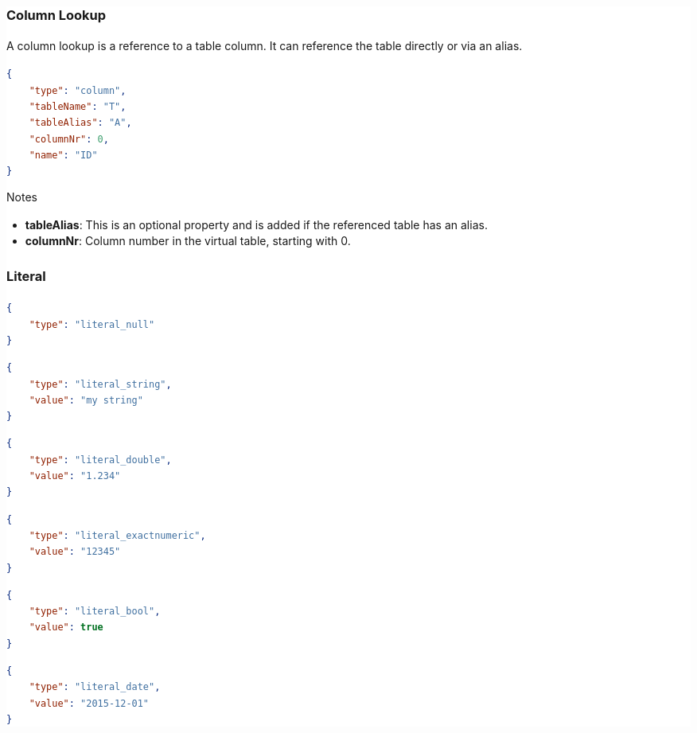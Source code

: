 ### Column Lookup

A column lookup is a reference to a table column. It can reference the table directly or via an alias.

```json
{
    "type": "column",
    "tableName": "T",
    "tableAlias": "A",
    "columnNr": 0,
    "name": "ID"
}
```

Notes
* **tableAlias**: This is an optional property and is added if the referenced table has an alias.
* **columnNr**: Column number in the virtual table, starting with 0.

### Literal

```json
{
    "type": "literal_null"
}
```

```json
{
    "type": "literal_string",
    "value": "my string"
}
```

```json
{
    "type": "literal_double",
    "value": "1.234"
}
```

```json
{
    "type": "literal_exactnumeric",
    "value": "12345"
}
```

```json
{
    "type": "literal_bool",
    "value": true
}
```

```json
{
    "type": "literal_date",
    "value": "2015-12-01"
}
```
